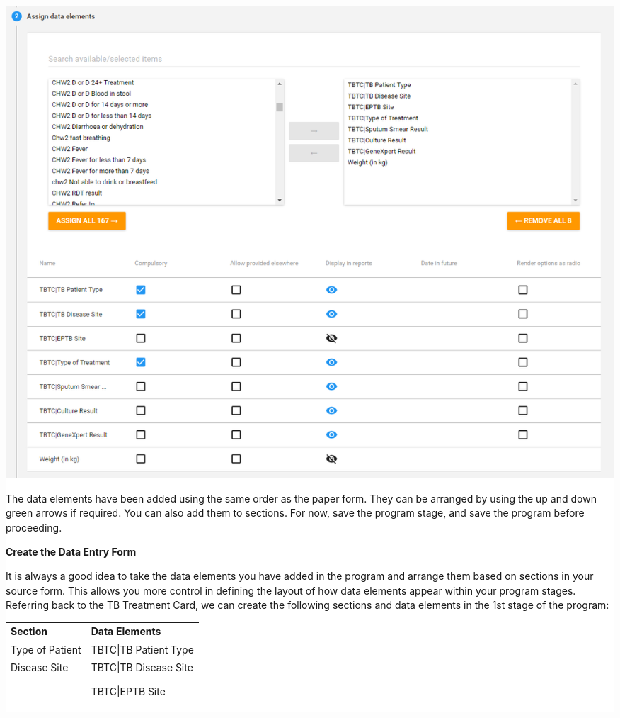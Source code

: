 ![](images/multipletrackerprog/image8.png)

The data elements have been added using the same order as the paper form. They can be arranged by using the up and down green arrows if required. You can also add them to sections. For now, save the program stage, and save the program before proceeding.

**Create the Data Entry Form**

It is always a good idea to take the data elements you have added in the program and arrange them based on sections in your source form. This allows you more control in defining the layout of how data elements appear within your program stages. Referring back to the TB Treatment Card, we can create the following sections and data elements in the 1st stage of the program:

<table>
  <tr>
   <td><strong>Section</strong>
   </td>
   <td><strong>Data Elements</strong>
   </td>
  </tr>
  <tr>
   <td>Type of Patient
   </td>
   <td>TBTC|TB Patient Type
   </td>
  </tr>
  <tr>
   <td>Disease Site
   </td>
   <td>TBTC|TB Disease Site
<p>
TBTC|EPTB Site